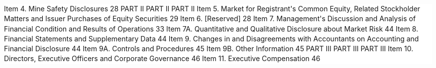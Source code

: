 <td>Item 4.</td>
<td>Mine Safety Disclosures</td>
<td>28</td>
</tr>
<tr>
<td>PART II</td>
<td>PART II</td>
<td>PART II</td>
</tr>
<tr>
<td>Item 5.</td>
<td>Market for Registrant's Common Equity, Related Stockholder Matters and Issuer Purchases of Equity Securities</td>
<td>29</td>
</tr>
<tr>
<td>Item 6.</td>
<td>[Reserved]</td>
<td>28</td>
</tr>
<tr>
<td>Item 7.</td>
<td>Management's Discussion and Analysis of Financial Condition and Results of Operations</td>
<td>33</td>
</tr>
<tr>
<td>Item 7A.</td>
<td>Quantitative and Qualitative Disclosure about Market Risk</td>
<td>44</td>
</tr>
<tr>
<td>Item 8.</td>
<td>Financial Statements and Supplementary Data</td>
<td>44</td>
</tr>
<tr>
<td>Item 9.</td>
<td>Changes in and Disagreements with Accountants on Accounting and Financial Disclosure</td>
<td>44</td>
</tr>
<tr>
<td>Item 9A.</td>
<td>Controls and Procedures</td>
<td>45</td>
</tr>
<tr>
<td>Item 9B.</td>
<td>Other Information</td>
<td>45</td>
</tr>
<tr>
<td>PART III</td>
<td>PART III</td>
<td>PART III</td>
</tr>
<tr>
<td>Item 10.</td>
<td>Directors, Executive Officers and Corporate Governance</td>
<td>46</td>
</tr>
<tr>
<td>Item 11.</td>
<td>Executive Compensation</td>
<td>46</td>